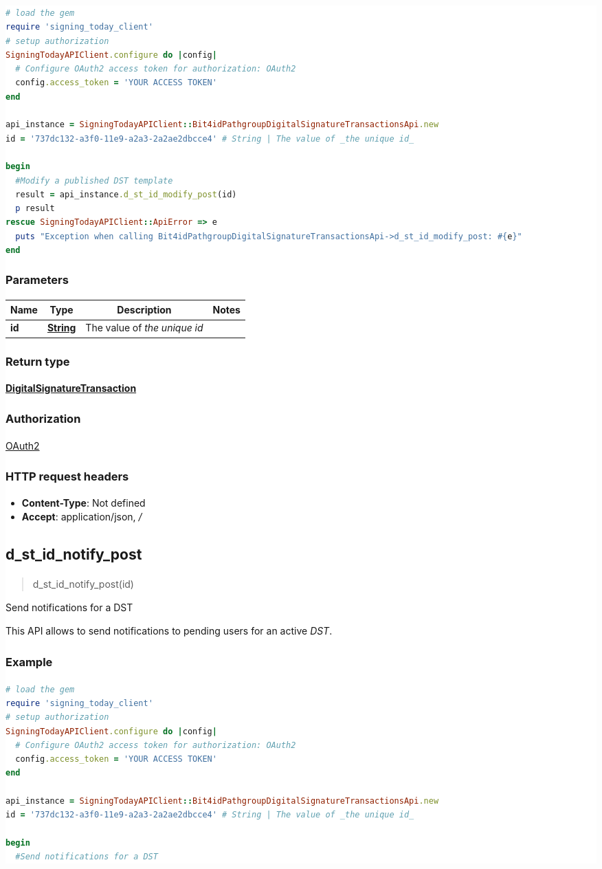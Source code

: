 ```ruby
# load the gem
require 'signing_today_client'
# setup authorization
SigningTodayAPIClient.configure do |config|
  # Configure OAuth2 access token for authorization: OAuth2
  config.access_token = 'YOUR ACCESS TOKEN'
end

api_instance = SigningTodayAPIClient::Bit4idPathgroupDigitalSignatureTransactionsApi.new
id = '737dc132-a3f0-11e9-a2a3-2a2ae2dbcce4' # String | The value of _the unique id_

begin
  #Modify a published DST template
  result = api_instance.d_st_id_modify_post(id)
  p result
rescue SigningTodayAPIClient::ApiError => e
  puts "Exception when calling Bit4idPathgroupDigitalSignatureTransactionsApi->d_st_id_modify_post: #{e}"
end
```

### Parameters


Name | Type | Description  | Notes
------------- | ------------- | ------------- | -------------
 **id** | [**String**](.md)| The value of _the unique id_ | 

### Return type

[**DigitalSignatureTransaction**](DigitalSignatureTransaction.md)

### Authorization

[OAuth2](../README.md#OAuth2)

### HTTP request headers

- **Content-Type**: Not defined
- **Accept**: application/json, */*


## d_st_id_notify_post

> d_st_id_notify_post(id)

Send notifications for a DST

This API allows to send notifications to pending users for an active _DST_.

### Example

```ruby
# load the gem
require 'signing_today_client'
# setup authorization
SigningTodayAPIClient.configure do |config|
  # Configure OAuth2 access token for authorization: OAuth2
  config.access_token = 'YOUR ACCESS TOKEN'
end

api_instance = SigningTodayAPIClient::Bit4idPathgroupDigitalSignatureTransactionsApi.new
id = '737dc132-a3f0-11e9-a2a3-2a2ae2dbcce4' # String | The value of _the unique id_

begin
  #Send notifications for a DST
```